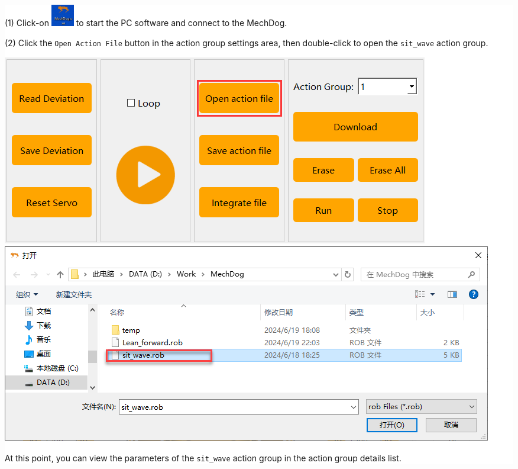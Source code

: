 (1) Click-on <img src="../_static/media/chapter_7/section_5/media/image2.png" style="width:0.39375in;height:0.37083in" /> to start the PC software and connect to the MechDog.

(2) Click the `Open Action File` button in the action group settings area, then double-click to open the `sit_wave` action group.

<img src="../_static/media/chapter_7/section_5/media/image3.png" class="common_img" />

<img src="../_static/media/chapter_7/section_5/media/image4.png" class="common_img" />

At this point, you can view the parameters of the `sit_wave` action group in the action group details list.
